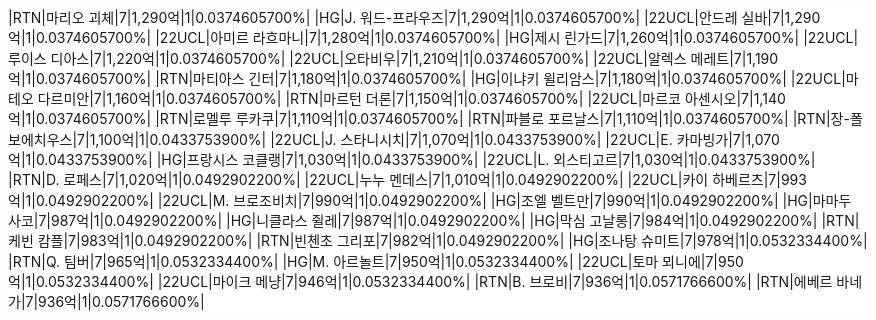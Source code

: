 |RTN|마리오 괴체|7|1,290억|1|0.0374605700%|
|HG|J. 워드-프라우즈|7|1,290억|1|0.0374605700%|
|22UCL|안드레 실바|7|1,290억|1|0.0374605700%|
|22UCL|아미르 라흐마니|7|1,280억|1|0.0374605700%|
|HG|제시 린가드|7|1,260억|1|0.0374605700%|
|22UCL|루이스 디아스|7|1,220억|1|0.0374605700%|
|22UCL|오타비우|7|1,210억|1|0.0374605700%|
|22UCL|알렉스 메레트|7|1,190억|1|0.0374605700%|
|RTN|마티아스 긴터|7|1,180억|1|0.0374605700%|
|HG|이냐키 윌리암스|7|1,180억|1|0.0374605700%|
|22UCL|마테오 다르미안|7|1,160억|1|0.0374605700%|
|RTN|마르턴 더론|7|1,150억|1|0.0374605700%|
|22UCL|마르코 아센시오|7|1,140억|1|0.0374605700%|
|RTN|로멜루 루카쿠|7|1,110억|1|0.0374605700%|
|RTN|파블로 포르날스|7|1,110억|1|0.0374605700%|
|RTN|장-폴 보에치우스|7|1,100억|1|0.0433753900%|
|22UCL|J. 스타니시치|7|1,070억|1|0.0433753900%|
|22UCL|E. 카마빙가|7|1,070억|1|0.0433753900%|
|HG|프랑시스 코클랭|7|1,030억|1|0.0433753900%|
|22UCL|L. 외스티고르|7|1,030억|1|0.0433753900%|
|RTN|D. 로페스|7|1,020억|1|0.0492902200%|
|22UCL|누누 멘데스|7|1,010억|1|0.0492902200%|
|22UCL|카이 하베르츠|7|993억|1|0.0492902200%|
|22UCL|M. 브로조비치|7|990억|1|0.0492902200%|
|HG|조엘 벨트만|7|990억|1|0.0492902200%|
|HG|마마두 사코|7|987억|1|0.0492902200%|
|HG|니클라스 쥘레|7|987억|1|0.0492902200%|
|HG|막심 고날롱|7|984억|1|0.0492902200%|
|RTN|케빈 캄플|7|983억|1|0.0492902200%|
|RTN|빈첸초 그리포|7|982억|1|0.0492902200%|
|HG|조나탕 슈미트|7|978억|1|0.0532334400%|
|RTN|Q. 팀버|7|965억|1|0.0532334400%|
|HG|M. 아르놀트|7|950억|1|0.0532334400%|
|22UCL|토마 뫼니에|7|950억|1|0.0532334400%|
|22UCL|마이크 메냥|7|946억|1|0.0532334400%|
|RTN|B. 브로비|7|936억|1|0.0571766600%|
|RTN|에베르 바네가|7|936억|1|0.0571766600%|